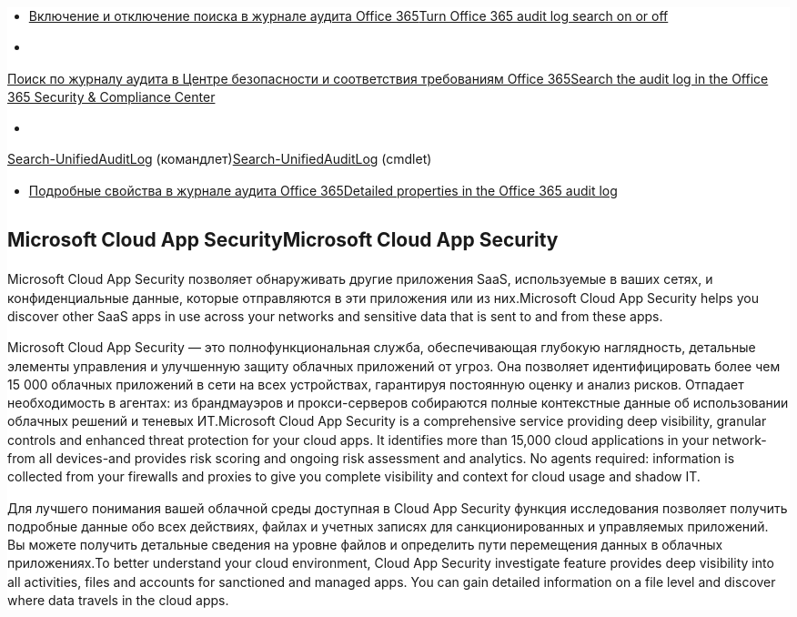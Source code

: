 -   [<span data-ttu-id="02f9b-152">Включение и отключение поиска в журнале аудита Office 365</span><span class="sxs-lookup"><span data-stu-id="02f9b-152">Turn Office 365 audit log search on or off</span></span>](https://support.office.com/ru-RU/article/Turn-Office-365-audit-log-search-on-or-off-e893b19a-660c-41f2-9074-d3631c95a014)

-   <span data-ttu-id="02f9b-153">
  [Поиск по журналу аудита в Центре безопасности и соответствия требованиям Office 365](https://support.office.com/en-us/article/Search-the-audit-log-in-the-Office-365-Security-Compliance-Center-0d4d0f35-390b-4518-800e-0c7ec95e946c?ui=en-US&rs=en-US&ad=US)</span><span class="sxs-lookup"><span data-stu-id="02f9b-153">[Search the audit log in the Office 365 Security & Compliance Center](https://support.office.com/en-us/article/Search-the-audit-log-in-the-Office-365-Security-Compliance-Center-0d4d0f35-390b-4518-800e-0c7ec95e946c?ui=en-US&rs=en-US&ad=US)</span></span>

-   <span data-ttu-id="02f9b-154">
  [Search-UnifiedAuditLog](https://technet.microsoft.com/en-us/library/mt238501(v=exchg.160).aspx) (командлет)</span><span class="sxs-lookup"><span data-stu-id="02f9b-154">[Search-UnifiedAuditLog](https://technet.microsoft.com/en-us/library/mt238501(v=exchg.160).aspx) (cmdlet)</span></span> 

-   [<span data-ttu-id="02f9b-155">Подробные свойства в журнале аудита Office 365</span><span class="sxs-lookup"><span data-stu-id="02f9b-155">Detailed properties in the Office 365 audit log</span></span>](https://support.office.com/ru-RU/article/Detailed-properties-in-the-Office-365-audit-log-ce004100-9e7f-443e-942b-9b04098fcfc3)

## <a name="microsoft-cloud-app-security"></a><span data-ttu-id="02f9b-156">Microsoft Cloud App Security</span><span class="sxs-lookup"><span data-stu-id="02f9b-156">Microsoft Cloud App Security</span></span>

<span data-ttu-id="02f9b-157">Microsoft Cloud App Security позволяет обнаруживать другие приложения SaaS, используемые в ваших сетях, и конфиденциальные данные, которые отправляются в эти приложения или из них.</span><span class="sxs-lookup"><span data-stu-id="02f9b-157">Microsoft Cloud App Security helps you discover other SaaS apps in use across your networks and sensitive data that is sent to and from these apps.</span></span>

<span data-ttu-id="02f9b-p111">Microsoft Cloud App Security — это полнофункциональная служба, обеспечивающая глубокую наглядность, детальные элементы управления и улучшенную защиту облачных приложений от угроз. Она позволяет идентифицировать более чем 15 000 облачных приложений в сети на всех устройствах, гарантируя постоянную оценку и анализ рисков. Отпадает необходимость в агентах: из брандмауэров и прокси-серверов собираются полные контекстные данные об использовании облачных решений и теневых ИТ.</span><span class="sxs-lookup"><span data-stu-id="02f9b-p111">Microsoft Cloud App Security is a comprehensive service providing deep visibility, granular controls and enhanced threat protection for your cloud apps. It identifies more than 15,000 cloud applications in your network-from all devices-and provides risk scoring and ongoing risk assessment and analytics. No agents required: information is collected from your firewalls and proxies to give you complete visibility and context for cloud usage and shadow IT.</span></span>

<span data-ttu-id="02f9b-p112">Для лучшего понимания вашей облачной среды доступная в Cloud App Security функция исследования позволяет получить подробные данные обо всех действиях, файлах и учетных записях для санкционированных и управляемых приложений. Вы можете получить детальные сведения на уровне файлов и определить пути перемещения данных в облачных приложениях.</span><span class="sxs-lookup"><span data-stu-id="02f9b-p112">To better understand your cloud environment, Cloud App Security investigate feature provides deep visibility into all activities, files and accounts for sanctioned and managed apps. You can gain detailed information on a file level and discover where data travels in the cloud apps.</span></span>
